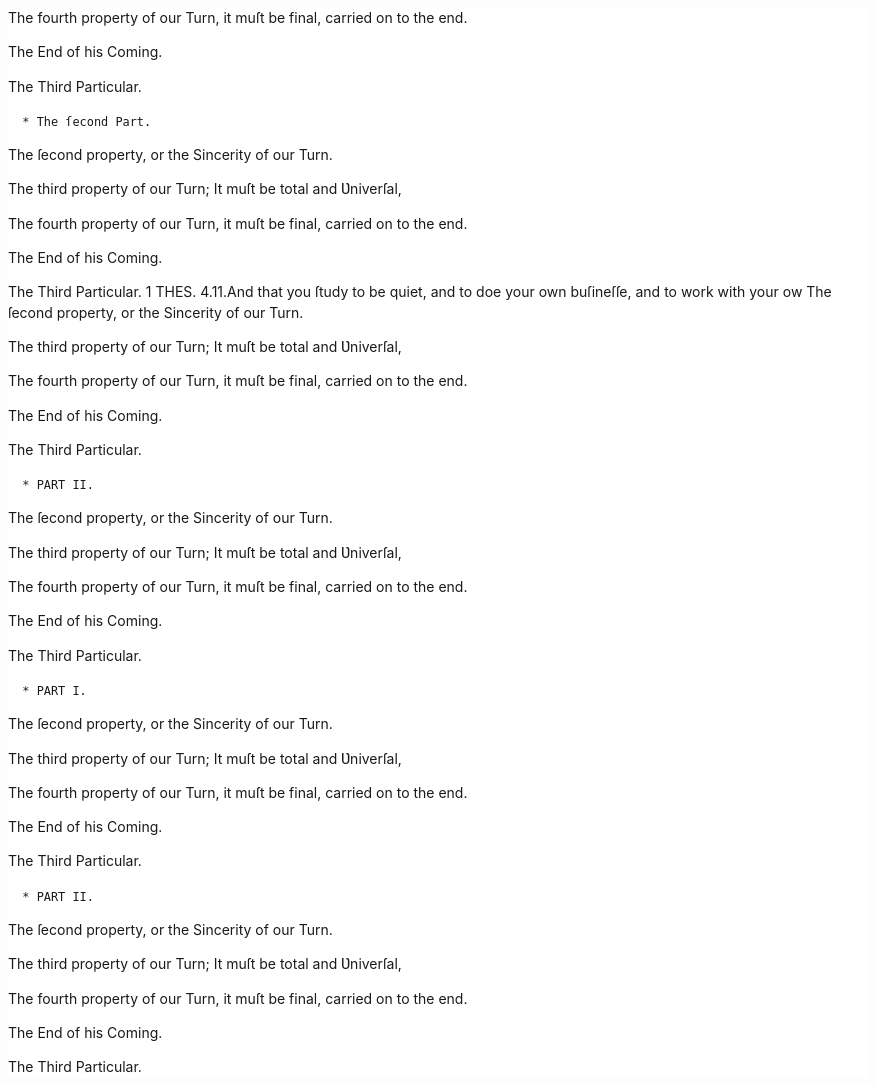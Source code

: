 The fourth property of our Turn, it muſt be final, carried on to the end.

The End of his Coming.

The Third Particular.

      * The ſecond Part.

The ſecond property, or the Sincerity of our Turn.

The third property of our Turn; It muſt be total and Ʋniverſal,

The fourth property of our Turn, it muſt be final, carried on to the end.

The End of his Coming.

The Third Particular.
1 THES. 4.11.And that you ſtudy to be quiet, and to doe your own buſineſſe, and to work with your ow
The ſecond property, or the Sincerity of our Turn.

The third property of our Turn; It muſt be total and Ʋniverſal,

The fourth property of our Turn, it muſt be final, carried on to the end.

The End of his Coming.

The Third Particular.

      * PART II.

The ſecond property, or the Sincerity of our Turn.

The third property of our Turn; It muſt be total and Ʋniverſal,

The fourth property of our Turn, it muſt be final, carried on to the end.

The End of his Coming.

The Third Particular.

      * PART I.

The ſecond property, or the Sincerity of our Turn.

The third property of our Turn; It muſt be total and Ʋniverſal,

The fourth property of our Turn, it muſt be final, carried on to the end.

The End of his Coming.

The Third Particular.

      * PART II.

The ſecond property, or the Sincerity of our Turn.

The third property of our Turn; It muſt be total and Ʋniverſal,

The fourth property of our Turn, it muſt be final, carried on to the end.

The End of his Coming.

The Third Particular.
